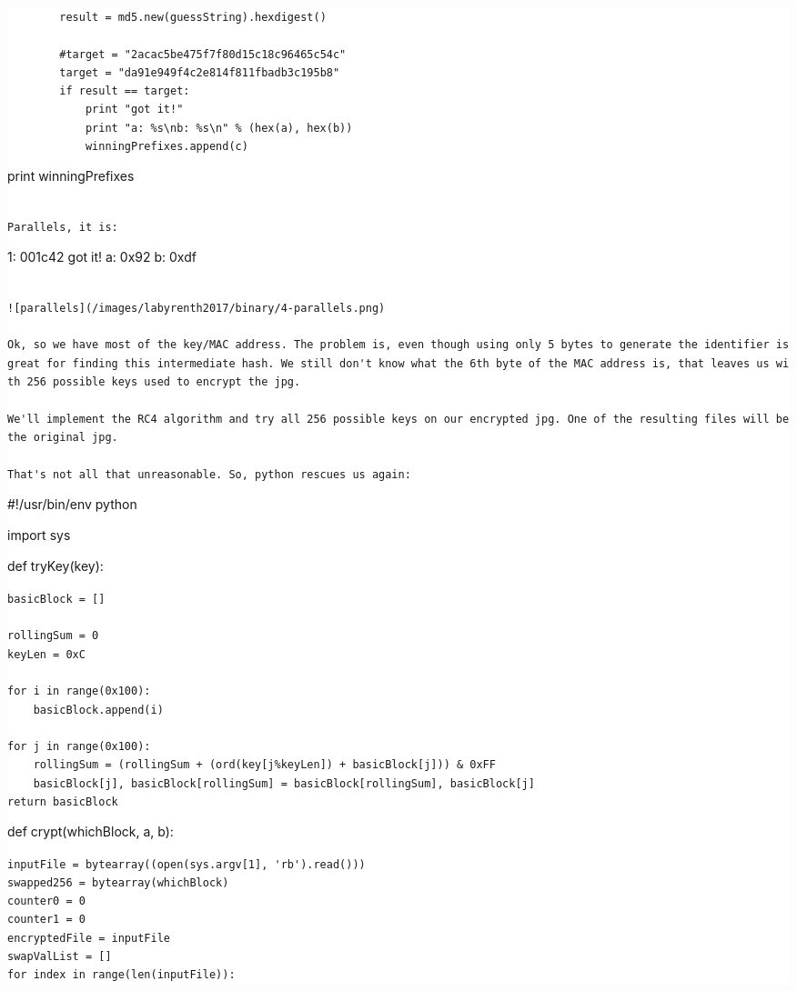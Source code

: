             result = md5.new(guessString).hexdigest()

            #target = "2acac5be475f7f80d15c18c96465c54c"
            target = "da91e949f4c2e814f811fbadb3c195b8"
            if result == target:
                print "got it!"
                print "a: %s\nb: %s\n" % (hex(a), hex(b))
                winningPrefixes.append(c)

print winningPrefixes
```

Parallels, it is:

```
1: 001c42
got it!
a: 0x92
b: 0xdf
```

![parallels](/images/labyrenth2017/binary/4-parallels.png)

Ok, so we have most of the key/MAC address. The problem is, even though using only 5 bytes to generate the identifier is great for finding this intermediate hash. We still don't know what the 6th byte of the MAC address is, that leaves us with 256 possible keys used to encrypt the jpg.

We'll implement the RC4 algorithm and try all 256 possible keys on our encrypted jpg. One of the resulting files will be the original jpg.

That's not all that unreasonable. So, python rescues us again:

```
#!/usr/bin/env python

import sys

def tryKey(key):

    basicBlock = []

    rollingSum = 0
    keyLen = 0xC

    for i in range(0x100):
        basicBlock.append(i)

    for j in range(0x100):
        rollingSum = (rollingSum + (ord(key[j%keyLen]) + basicBlock[j])) & 0xFF
        basicBlock[j], basicBlock[rollingSum] = basicBlock[rollingSum], basicBlock[j]
    return basicBlock

def crypt(whichBlock, a, b):

    inputFile = bytearray((open(sys.argv[1], 'rb').read()))
    swapped256 = bytearray(whichBlock)
    counter0 = 0
    counter1 = 0
    encryptedFile = inputFile
    swapValList = []
    for index in range(len(inputFile)):
